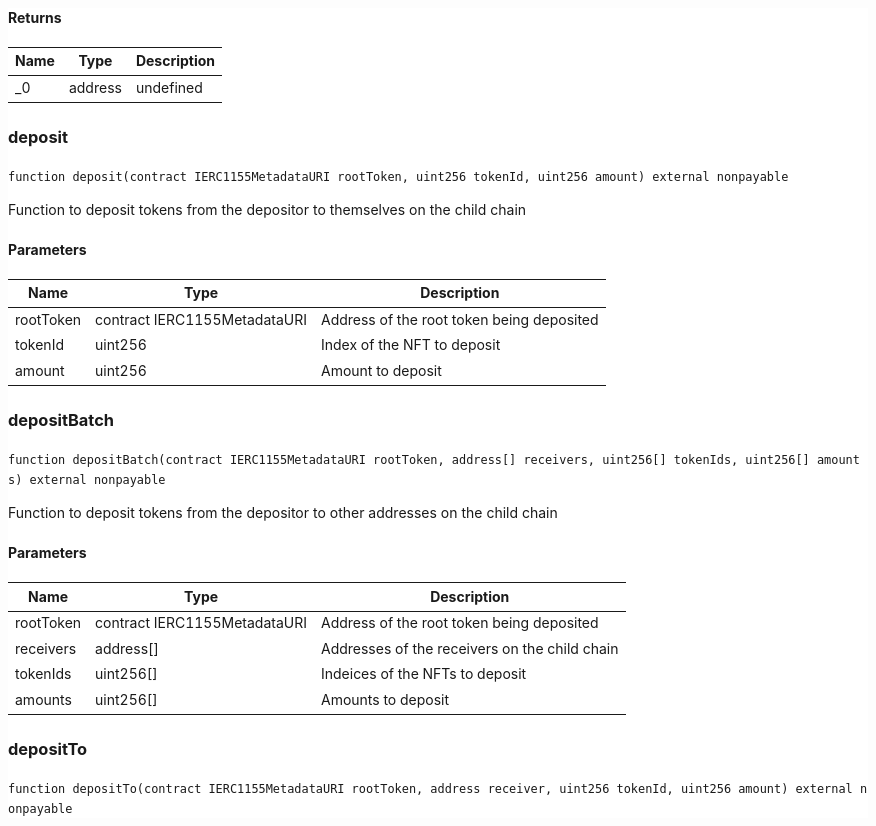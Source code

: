 #### Returns

| Name | Type | Description |
|---|---|---|
| _0 | address | undefined |

### deposit

```solidity
function deposit(contract IERC1155MetadataURI rootToken, uint256 tokenId, uint256 amount) external nonpayable
```

Function to deposit tokens from the depositor to themselves on the child chain



#### Parameters

| Name | Type | Description |
|---|---|---|
| rootToken | contract IERC1155MetadataURI | Address of the root token being deposited |
| tokenId | uint256 | Index of the NFT to deposit |
| amount | uint256 | Amount to deposit |

### depositBatch

```solidity
function depositBatch(contract IERC1155MetadataURI rootToken, address[] receivers, uint256[] tokenIds, uint256[] amounts) external nonpayable
```

Function to deposit tokens from the depositor to other addresses on the child chain



#### Parameters

| Name | Type | Description |
|---|---|---|
| rootToken | contract IERC1155MetadataURI | Address of the root token being deposited |
| receivers | address[] | Addresses of the receivers on the child chain |
| tokenIds | uint256[] | Indeices of the NFTs to deposit |
| amounts | uint256[] | Amounts to deposit |

### depositTo

```solidity
function depositTo(contract IERC1155MetadataURI rootToken, address receiver, uint256 tokenId, uint256 amount) external nonpayable
```

